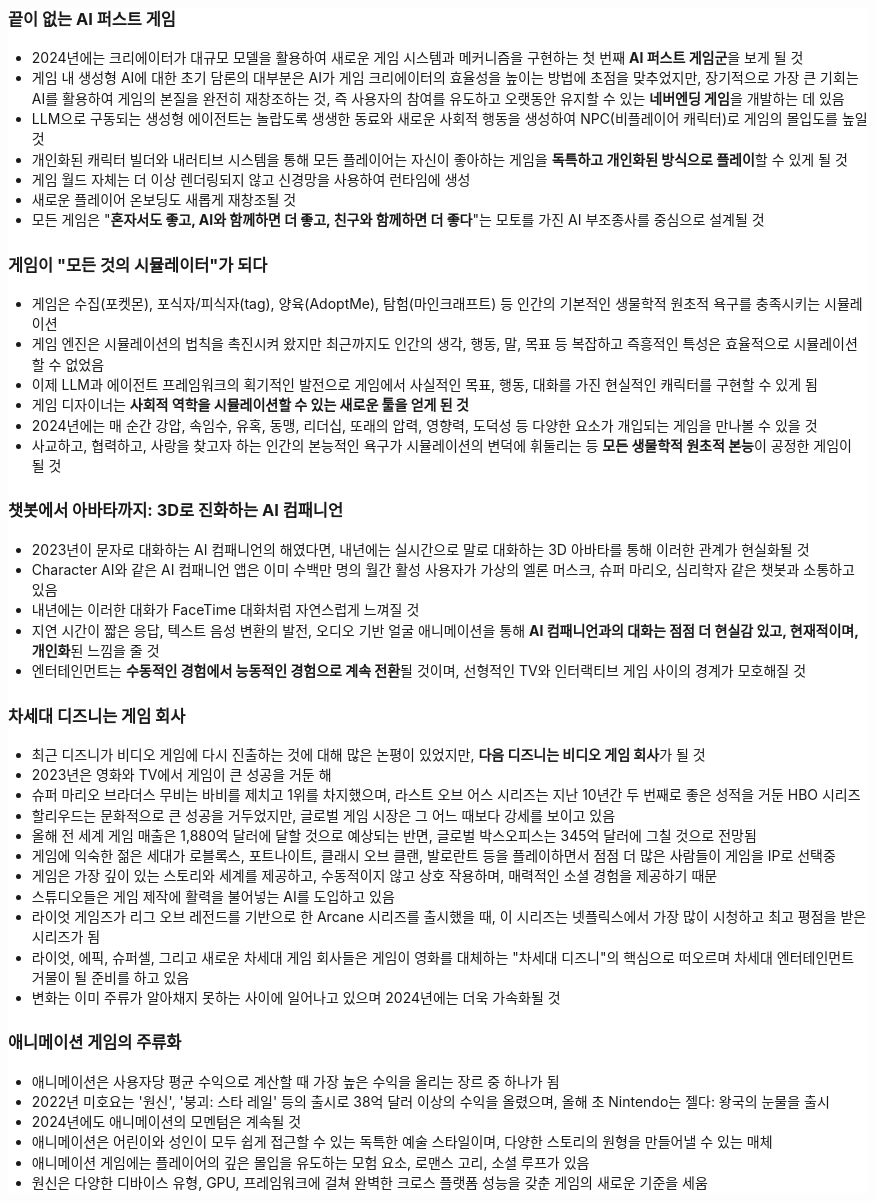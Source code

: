 ### 끝이 없는 AI 퍼스트 게임

- 2024년에는 크리에이터가 대규모 모델을 활용하여 새로운 게임 시스템과 메커니즘을 구현하는 첫 번째 **AI 퍼스트 게임군**을 보게 될 것
- 게임 내 생성형 AI에 대한 초기 담론의 대부분은 AI가 게임 크리에이터의 효율성을 높이는 방법에 초점을 맞추었지만, 장기적으로 가장 큰 기회는 AI를 활용하여 게임의 본질을 완전히 재창조하는 것, 즉 사용자의 참여를 유도하고 오랫동안 유지할 수 있는 **네버엔딩 게임**을 개발하는 데 있음
- LLM으로 구동되는 생성형 에이전트는 놀랍도록 생생한 동료와 새로운 사회적 행동을 생성하여 NPC(비플레이어 캐릭터)로 게임의 몰입도를 높일 것
- 개인화된 캐릭터 빌더와 내러티브 시스템을 통해 모든 플레이어는 자신이 좋아하는 게임을 **독특하고 개인화된 방식으로 플레이**할 수 있게 될 것
- 게임 월드 자체는 더 이상 렌더링되지 않고 신경망을 사용하여 런타임에 생성
- 새로운 플레이어 온보딩도 새롭게 재창조될 것
- 모든 게임은 "**혼자서도 좋고, AI와 함께하면 더 좋고, 친구와 함께하면 더 좋다**"는 모토를 가진 AI 부조종사를 중심으로 설계될 것

### 게임이 "모든 것의 시뮬레이터"가 되다

- 게임은 수집(포켓몬), 포식자/피식자(tag), 양육(AdoptMe), 탐험(마인크래프트) 등 인간의 기본적인 생물학적 원초적 욕구를 충족시키는 시뮬레이션
- 게임 엔진은 시뮬레이션의 법칙을 촉진시켜 왔지만 최근까지도 인간의 생각, 행동, 말, 목표 등 복잡하고 즉흥적인 특성은 효율적으로 시뮬레이션할 수 없었음
- 이제 LLM과 에이전트 프레임워크의 획기적인 발전으로 게임에서 사실적인 목표, 행동, 대화를 가진 현실적인 캐릭터를 구현할 수 있게 됨
- 게임 디자이너는 **사회적 역학을 시뮬레이션할 수 있는 새로운 툴을 얻게 된 것**
- 2024년에는 매 순간 강압, 속임수, 유혹, 동맹, 리더십, 또래의 압력, 영향력, 도덕성 등 다양한 요소가 개입되는 게임을 만나볼 수 있을 것
- 사교하고, 협력하고, 사랑을 찾고자 하는 인간의 본능적인 욕구가 시뮬레이션의 변덕에 휘둘리는 등 **모든 생물학적 원초적 본능**이 공정한 게임이 될 것

### 챗봇에서 아바타까지: 3D로 진화하는 AI 컴패니언

- 2023년이 문자로 대화하는 AI 컴패니언의 해였다면, 내년에는 실시간으로 말로 대화하는 3D 아바타를 통해 이러한 관계가 현실화될 것
- Character AI와 같은 AI 컴패니언 앱은 이미 수백만 명의 월간 활성 사용자가 가상의 엘론 머스크, 슈퍼 마리오, 심리학자 같은 챗봇과 소통하고 있음
- 내년에는 이러한 대화가 FaceTime 대화처럼 자연스럽게 느껴질 것
- 지연 시간이 짧은 응답, 텍스트 음성 변환의 발전, 오디오 기반 얼굴 애니메이션을 통해 **AI 컴패니언과의 대화는 점점 더 현실감 있고, 현재적이며, 개인화**된 느낌을 줄 것
- 엔터테인먼트는 **수동적인 경험에서 능동적인 경험으로 계속 전환**될 것이며, 선형적인 TV와 인터랙티브 게임 사이의 경계가 모호해질 것

### 차세대 디즈니는 게임 회사

- 최근 디즈니가 비디오 게임에 다시 진출하는 것에 대해 많은 논평이 있었지만, **다음 디즈니는 비디오 게임 회사**가 될 것
- 2023년은 영화와 TV에서 게임이 큰 성공을 거둔 해
- 슈퍼 마리오 브라더스 무비는 바비를 제치고 1위를 차지했으며, 라스트 오브 어스 시리즈는 지난 10년간 두 번째로 좋은 성적을 거둔 HBO 시리즈
- 할리우드는 문화적으로 큰 성공을 거두었지만, 글로벌 게임 시장은 그 어느 때보다 강세를 보이고 있음
- 올해 전 세계 게임 매출은 1,880억 달러에 달할 것으로 예상되는 반면, 글로벌 박스오피스는 345억 달러에 그칠 것으로 전망됨
- 게임에 익숙한 젊은 세대가 로블록스, 포트나이트, 클래시 오브 클랜, 발로란트 등을 플레이하면서 점점 더 많은 사람들이 게임을 IP로 선택중
- 게임은 가장 깊이 있는 스토리와 세계를 제공하고, 수동적이지 않고 상호 작용하며, 매력적인 소셜 경험을 제공하기 때문
- 스튜디오들은 게임 제작에 활력을 불어넣는 AI를 도입하고 있음
- 라이엇 게임즈가 리그 오브 레전드를 기반으로 한 Arcane 시리즈를 출시했을 때, 이 시리즈는 넷플릭스에서 가장 많이 시청하고 최고 평점을 받은 시리즈가 됨
- 라이엇, 에픽, 슈퍼셀, 그리고 새로운 차세대 게임 회사들은 게임이 영화를 대체하는 "차세대 디즈니"의 핵심으로 떠오르며 차세대 엔터테인먼트 거물이 될 준비를 하고 있음
- 변화는 이미 주류가 알아채지 못하는 사이에 일어나고 있으며 2024년에는 더욱 가속화될 것

### 애니메이션 게임의 주류화

- 애니메이션은 사용자당 평균 수익으로 계산할 때 가장 높은 수익을 올리는 장르 중 하나가 됨
- 2022년 미호요는 '원신', '붕괴: 스타 레일' 등의 출시로 38억 달러 이상의 수익을 올렸으며, 올해 초 Nintendo는 젤다: 왕국의 눈물을 출시
- 2024년에도 애니메이션의 모멘텀은 계속될 것
- 애니메이션은 어린이와 성인이 모두 쉽게 접근할 수 있는 독특한 예술 스타일이며, 다양한 스토리의 원형을 만들어낼 수 있는 매체
- 애니메이션 게임에는 플레이어의 깊은 몰입을 유도하는 모험 요소, 로맨스 고리, 소셜 루프가 있음
- 원신은 다양한 디바이스 유형, GPU, 프레임워크에 걸쳐 완벽한 크로스 플랫폼 성능을 갖춘 게임의 새로운 기준을 세움
